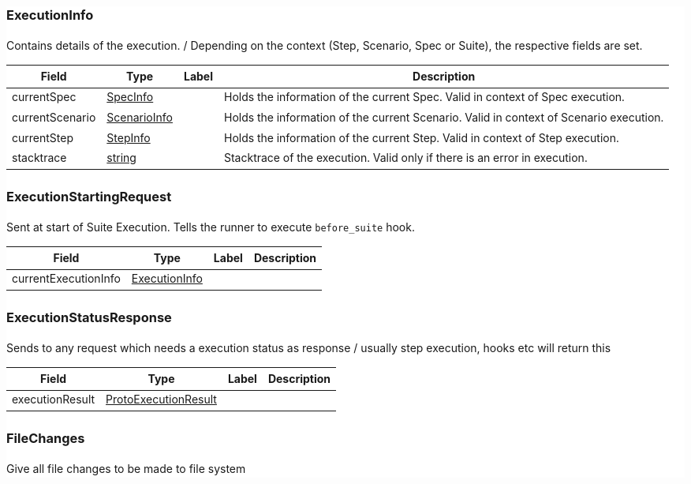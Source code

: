 




<a name="gauge.messages.ExecutionInfo"/>

### ExecutionInfo
Contains details of the execution. 
/ Depending on the context (Step, Scenario, Spec or Suite), the respective fields are set.


| Field | Type | Label | Description |
| ----- | ---- | ----- | ----------- |
| currentSpec | [SpecInfo](#gauge.messages.SpecInfo) |  | Holds the information of the current Spec. Valid in context of Spec execution. |
| currentScenario | [ScenarioInfo](#gauge.messages.ScenarioInfo) |  | Holds the information of the current Scenario. Valid in context of Scenario execution. |
| currentStep | [StepInfo](#gauge.messages.StepInfo) |  | Holds the information of the current Step. Valid in context of Step execution. |
| stacktrace | [string](#string) |  | Stacktrace of the execution. Valid only if there is an error in execution. |






<a name="gauge.messages.ExecutionStartingRequest"/>

### ExecutionStartingRequest
Sent at start of Suite Execution. Tells the runner to execute `before_suite` hook.


| Field | Type | Label | Description |
| ----- | ---- | ----- | ----------- |
| currentExecutionInfo | [ExecutionInfo](#gauge.messages.ExecutionInfo) |  |  |






<a name="gauge.messages.ExecutionStatusResponse"/>

### ExecutionStatusResponse
Sends to any request which needs a execution status as response
/ usually step execution, hooks etc will return this


| Field | Type | Label | Description |
| ----- | ---- | ----- | ----------- |
| executionResult | [ProtoExecutionResult](#gauge.messages.ProtoExecutionResult) |  |  |






<a name="gauge.messages.FileChanges"/>

### FileChanges
Give all file changes to be made to file system
